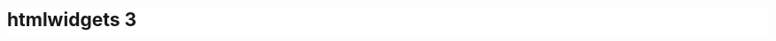 <script type="application/json" data-for="htmlwidget-4339">{"x":{"links":{"source":[1,2,3,3,4,5,6,7,8,9,11,11,11,11,12,13,14,15,17,18,18,19,19,19,20,20,20,20,21,21,21,21,21,22,22,22,22,22,22,23,23,23,23,23,23,23,23,23,24,24,25,25,25,26,26,26,26,27,27,27,27,27,28,28,29,29,29,30,31,31,31,31,32,33,33,34,34,35,35,35,36,36,36,36,37,37,37,37,37,38,38,38,38,38,38,39,40,41,41,42,42,42,43,43,43,44,44,45,47,48,48,48,48,49,49,50,50,51,51,51,52,52,53,54,54,54,55,55,55,55,55,55,55,55,55,55,56,56,57,57,57,58,58,58,58,58,59,59,59,59,60,60,60,61,61,61,61,61,61,62,62,62,62,62,62,62,62,63,63,63,63,63,63,63,63,64,64,64,64,64,64,64,64,64,64,65,65,65,65,65,65,65,65,65,65,66,66,66,66,66,66,66,66,66,67,68,68,68,68,68,68,69,69,69,69,69,69,69,70,70,70,70,70,70,70,70,71,71,71,71,71,71,71,71,72,72,72,73,74,74,75,75,75,75,75,75,75,76,76,76,76,76,76,76],"target":[0,0,0,2,0,0,0,0,0,0,10,3,2,0,11,11,11,11,16,16,17,16,17,18,16,17,18,19,16,17,18,19,20,16,17,18,19,20,21,16,17,18,19,20,21,22,12,11,23,11,24,23,11,24,11,16,25,11,23,25,24,26,11,27,23,27,11,23,30,11,23,27,11,11,27,11,29,11,34,29,34,35,11,29,34,35,36,11,29,34,35,36,37,11,29,25,25,24,25,41,25,24,11,26,27,28,11,28,46,47,25,27,11,26,11,49,24,49,26,11,51,39,51,51,49,26,51,49,39,54,26,11,16,25,41,48,49,55,55,41,48,55,48,27,57,11,58,55,48,57,48,58,59,48,58,60,59,57,55,55,58,59,48,57,41,61,60,59,48,62,57,58,61,60,55,55,62,48,63,58,61,60,59,57,11,63,64,48,62,58,61,60,59,57,55,64,58,59,62,65,48,63,61,60,57,25,11,24,27,48,41,25,68,11,24,27,48,41,25,69,68,11,24,27,41,58,27,69,68,70,11,48,41,25,26,27,11,48,48,73,69,68,25,48,41,70,71,64,65,66,63,62,48,58],"value":[1,8,10,6,1,1,1,1,2,1,1,3,3,5,1,1,1,1,4,4,4,4,4,4,3,3,3,4,3,3,3,3,5,3,3,3,3,4,4,3,3,3,3,4,4,4,2,9,2,7,13,1,12,4,31,1,1,17,5,5,1,1,8,1,1,1,2,1,2,3,2,1,1,2,1,3,2,3,3,2,2,2,2,1,2,2,2,2,1,2,2,2,2,2,1,1,1,2,3,2,2,1,3,1,1,3,1,2,1,2,1,1,1,3,2,1,1,9,2,2,1,1,1,2,1,1,6,12,1,1,21,19,1,2,5,4,1,1,1,1,1,7,7,6,1,4,15,5,6,2,1,4,2,2,6,2,5,1,1,9,17,13,7,2,1,6,3,5,5,6,2,4,3,2,1,5,12,5,4,10,6,2,9,1,1,5,7,3,5,5,5,2,5,1,2,3,3,1,2,2,1,1,1,1,3,5,1,1,1,1,1,6,6,1,1,2,1,1,4,4,4,1,1,1,1,1,1,2,2,2,1,1,1,1,2,1,1,2,2,3,3,3,3,1,1,1,1,1,1,1,1,1,1,1]},"nodes":{"name":["Myriel","Napoleon","Mlle.Baptistine","Mme.Magloire","CountessdeLo","Geborand","Champtercier","Cravatte","Count","OldMan","Labarre","Valjean","Marguerite","Mme.deR","Isabeau","Gervais","Tholomyes","Listolier","Fameuil","Blacheville","Favourite","Dahlia","Zephine","Fantine","Mme.Thenardier","Thenardier","Cosette","Javert","Fauchelevent","Bamatabois","Perpetue","Simplice","Scaufflaire","Woman1","Judge","Champmathieu","Brevet","Chenildieu","Cochepaille","Pontmercy","Boulatruelle","Eponine","Anzelma","Woman2","MotherInnocent","Gribier","Jondrette","Mme.Burgon","Gavroche","Gillenormand","Magnon","Mlle.Gillenormand","Mme.Pontmercy","Mlle.Vaubois","Lt.Gillenormand","Marius","BaronessT","Mabeuf","Enjolras","Combeferre","Prouvaire","Feuilly","Courfeyrac","Bahorel","Bossuet","Joly","Grantaire","MotherPlutarch","Gueulemer","Babet","Claquesous","Montparnasse","Toussaint","Child1","Child2","Brujon","Mme.Hucheloup"],"group":[1,1,1,1,1,1,1,1,1,1,2,2,3,2,2,2,3,3,3,3,3,3,3,3,4,4,5,4,0,2,3,2,2,2,2,2,2,2,2,4,6,4,4,5,0,0,7,7,8,5,5,5,5,5,5,8,5,8,8,8,8,8,8,8,8,8,8,9,4,4,4,4,5,10,10,4,8]},"options":{"NodeID":"name","Group":"group","colourScale":"d3.scale.category20()","fontSize":7,"fontFamily":"serif","clickTextSize":17.5,"linkDistance":50,"linkWidth":"function(d) { return Math.sqrt(d.value); }","charge":-120,"linkColour":"#666","opacity":0.4,"zoom":false,"legend":false,"nodesize":false,"radiusCalculation":" Math.sqrt(d.nodesize)+6","bounded":false,"opacityNoHover":0,"clickAction":null}},"evals":[]}</script>

## htmlwidgets 3

<div id="htmlwidget-6396" style="width:100%;height:auto;" class="datatables"></div>